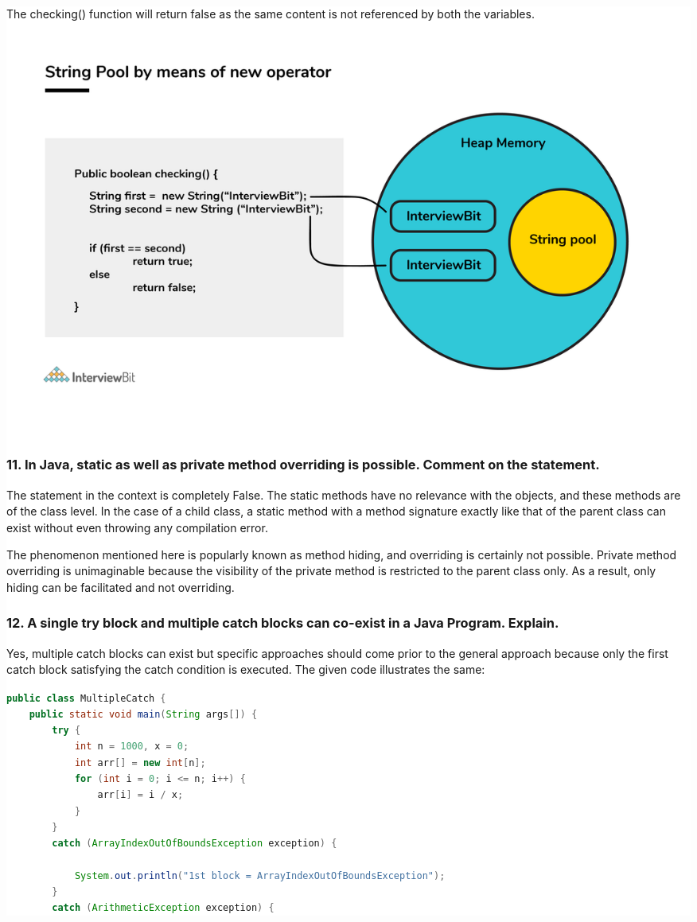 The checking() function will return false as the same content is not referenced by both the variables.
![alt text](https://github.com/sangkhochil/java/blob/main/Resources/img9.png?raw=true)

### 11. In Java, static as well as private method overriding is possible. Comment on the statement.
The statement in the context is completely False. The static methods have no relevance with the objects, and these methods are of the class level. 
In the case of a child class, a static method with a method signature exactly like that of the parent class can exist without even throwing any compilation error.

The phenomenon mentioned here is popularly known as method hiding, and overriding is certainly not possible. Private method overriding is unimaginable because the visibility of the private method is restricted to the parent class only. 
As a result, only hiding can be facilitated and not overriding.

### 12. A single try block and multiple catch blocks can co-exist in a Java Program. Explain.
Yes, multiple catch blocks can exist but specific approaches should come prior to the general approach because only the first catch block satisfying the catch condition is executed. The given code illustrates the same:
```java
public class MultipleCatch {
	public static void main(String args[]) {
		try {
			int n = 1000, x = 0;
			int arr[] = new int[n];
			for (int i = 0; i <= n; i++) {
				arr[i] = i / x;
			}
		}
		catch (ArrayIndexOutOfBoundsException exception) {

			System.out.println("1st block = ArrayIndexOutOfBoundsException");
		}
		catch (ArithmeticException exception) {

```